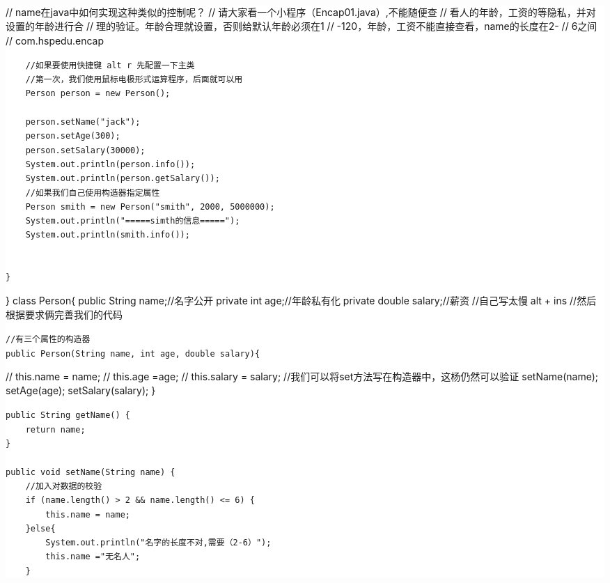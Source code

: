 
//    name在java中如何实现这种类似的控制呢？
//    请大家看一个小程序（Encap01.java）,不能随便查
//    看人的年龄，工资的等隐私，并对设置的年龄进行合
//    理的验证。年龄合理就设置，否则给默认年龄必须在1
//    -120，年龄，工资不能直接查看，name的长度在2-
//    6之间
//    com.hspedu.encap


        //如果要使用快捷键 alt r 先配置一下主类
        //第一次，我们使用鼠标电极形式运算程序，后面就可以用
        Person person = new Person();
        
        person.setName("jack");
        person.setAge(300);
        person.setSalary(30000);
        System.out.println(person.info());
        System.out.println(person.getSalary());
        //如果我们自己使用构造器指定属性
        Person smith = new Person("smith", 2000, 5000000);
        System.out.println("=====simth的信息=====");
        System.out.println(smith.info());


    }
}
class Person{
    public String name;//名字公开
    private int age;//年龄私有化
    private double salary;//薪资
    //自己写太慢 alt + ins
    //然后根据要求俩完善我们的代码
  


    //有三个属性的构造器
    public Person(String name, int age, double salary){
//        this.name = name;
//        this.age =age;
//        this.salary = salary;
        //我们可以将set方法写在构造器中，这杨仍然可以验证
        setName(name);
        setAge(age);
        setSalary(salary);
    }

    public String getName() {
        return name;
    }

    public void setName(String name) {
        //加入对数据的校验
        if (name.length() > 2 && name.length() <= 6) {
            this.name = name;
        }else{
            System.out.println("名字的长度不对,需要（2-6）");
            this.name ="无名人";
        }
